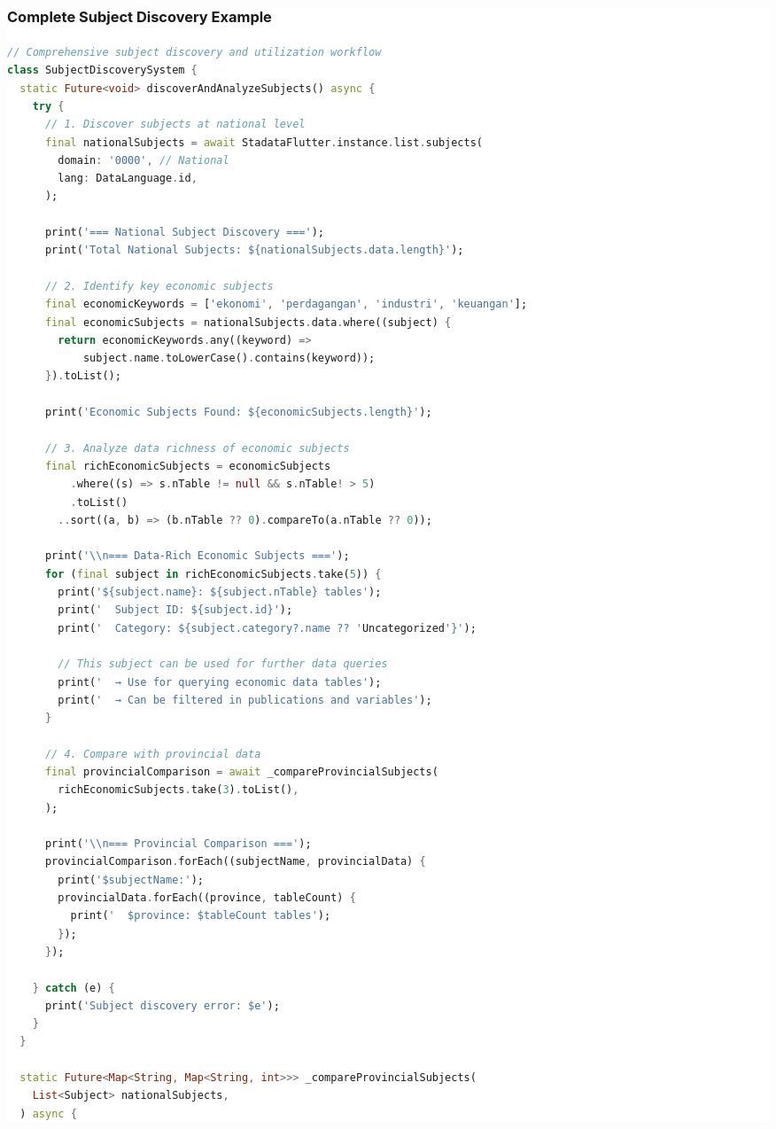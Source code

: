 ### Complete Subject Discovery Example

```dart
// Comprehensive subject discovery and utilization workflow
class SubjectDiscoverySystem {
  static Future<void> discoverAndAnalyzeSubjects() async {
    try {
      // 1. Discover subjects at national level
      final nationalSubjects = await StadataFlutter.instance.list.subjects(
        domain: '0000', // National
        lang: DataLanguage.id,
      );
      
      print('=== National Subject Discovery ===');
      print('Total National Subjects: ${nationalSubjects.data.length}');
      
      // 2. Identify key economic subjects
      final economicKeywords = ['ekonomi', 'perdagangan', 'industri', 'keuangan'];
      final economicSubjects = nationalSubjects.data.where((subject) {
        return economicKeywords.any((keyword) => 
            subject.name.toLowerCase().contains(keyword));
      }).toList();
      
      print('Economic Subjects Found: ${economicSubjects.length}');
      
      // 3. Analyze data richness of economic subjects
      final richEconomicSubjects = economicSubjects
          .where((s) => s.nTable != null && s.nTable! > 5)
          .toList()
        ..sort((a, b) => (b.nTable ?? 0).compareTo(a.nTable ?? 0));
      
      print('\\n=== Data-Rich Economic Subjects ===');
      for (final subject in richEconomicSubjects.take(5)) {
        print('${subject.name}: ${subject.nTable} tables');
        print('  Subject ID: ${subject.id}');
        print('  Category: ${subject.category?.name ?? 'Uncategorized'}');
        
        // This subject can be used for further data queries
        print('  → Use for querying economic data tables');
        print('  → Can be filtered in publications and variables');
      }
      
      // 4. Compare with provincial data
      final provincialComparison = await _compareProvincialSubjects(
        richEconomicSubjects.take(3).toList(),
      );
      
      print('\\n=== Provincial Comparison ===');
      provincialComparison.forEach((subjectName, provincialData) {
        print('$subjectName:');
        provincialData.forEach((province, tableCount) {
          print('  $province: $tableCount tables');
        });
      });
      
    } catch (e) {
      print('Subject discovery error: $e');
    }
  }
  
  static Future<Map<String, Map<String, int>>> _compareProvincialSubjects(
    List<Subject> nationalSubjects,
  ) async {
```